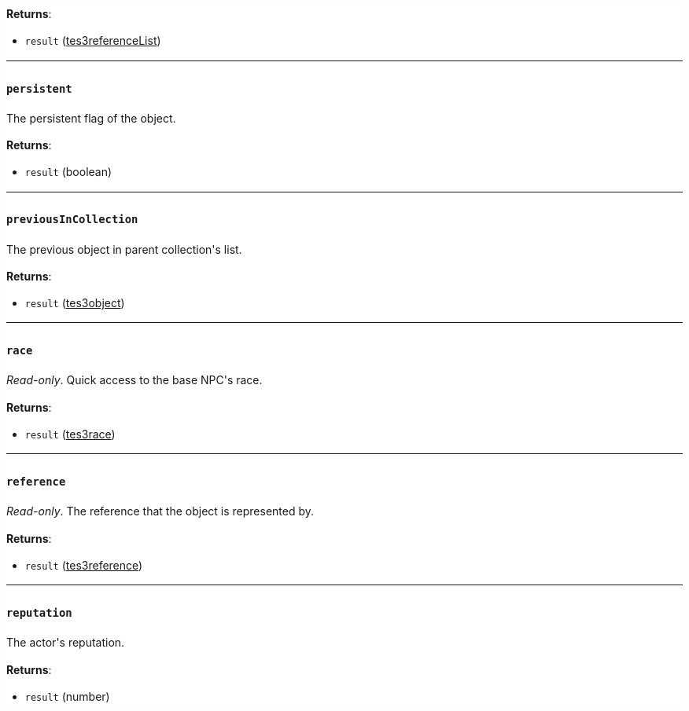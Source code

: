 **Returns**:

* `result` ([tes3referenceList](../../types/tes3referenceList))

***

### `persistent`
<div class="search_terms" style="display: none">persistent</div>

The persistent flag of the object.

**Returns**:

* `result` (boolean)

***

### `previousInCollection`
<div class="search_terms" style="display: none">previousincollection</div>

The previous object in parent collection's list.

**Returns**:

* `result` ([tes3object](../../types/tes3object))

***

### `race`
<div class="search_terms" style="display: none">race</div>

*Read-only*. Quick access to the base NPC's race.

**Returns**:

* `result` ([tes3race](../../types/tes3race))

***

### `reference`
<div class="search_terms" style="display: none">reference</div>

*Read-only*. The reference that the object is represented by.

**Returns**:

* `result` ([tes3reference](../../types/tes3reference))

***

### `reputation`
<div class="search_terms" style="display: none">reputation</div>

The actor's reputation.

**Returns**:

* `result` (number)
